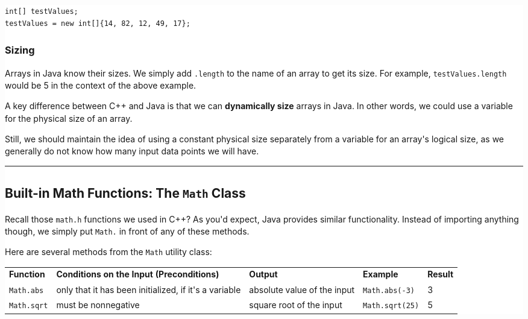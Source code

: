 ```
int[] testValues;
testValues = new int[]{14, 82, 12, 49, 17};
```


 


### Sizing

Arrays in Java know their sizes. We simply add `.length` to the name of an array to get its size. For example, `testValues.length` would be 5 in the context of the above example.

A key difference between C++ and Java is that we can **dynamically size** arrays in Java. In other words, we could use a variable for the physical size of an array.

Still, we should maintain the idea of using a constant physical size separately from a variable for an array's logical size, as we generally do not know how many input data points we will have.

 



---



## Built-in Math Functions: The `Math` Class

Recall those `math.h` functions we used in C++? As you'd expect, Java provides similar functionality. Instead of importing anything though, we simply put `Math.` in front of any of these methods. 

Here are several methods from the `Math` utility class:


<table>
  <tr>
   <td><strong>Function</strong>
   </td>
   <td><strong>Conditions on the Input (Preconditions)</strong>
   </td>
   <td><strong>Output</strong>
   </td>
   <td><strong>Example</strong>
   </td>
   <td><strong>Result </strong>
   </td>
  </tr>
  <tr>
   <td><code>Math.abs</code>
   </td>
   <td>only that it has been initialized, if it's a variable
   </td>
   <td>absolute value of the input
   </td>
   <td><code>Math.abs(-3)</code>
   </td>
   <td>3
   </td>
  </tr>
  <tr>
   <td><code>Math.sqrt</code>
   </td>
   <td>must be nonnegative
   </td>
   <td>square root of the input
   </td>
   <td><code>Math.sqrt(25)</code>
   </td>
   <td>5